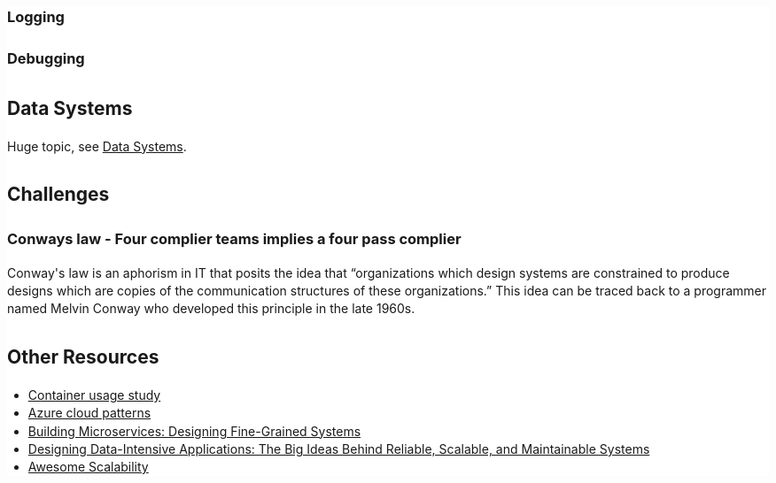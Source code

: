 ### Logging

### Debugging

## Data Systems

Huge topic, see [Data Systems](data-systems.md).

## Challenges

### Conways law - Four complier teams implies a four pass complier

Conway's law is an aphorism in IT that posits the idea that “organizations which design systems are constrained to produce designs which are copies of the communication structures of these organizations.” This idea can be traced back to a programmer named Melvin Conway who developed this principle in the late 1960s.

## Other Resources

- [Container usage study](https://www.datadoghq.com/container-orchestration/)
- [Azure cloud patterns](https://docs.microsoft.com/en-us/azure/architecture/patterns/)
- [Building Microservices: Designing Fine-Grained Systems](https://www.amazon.com/Building-Microservices-Designing-Fine-Grained-Systems/dp/1491950358)
- [Designing Data-Intensive Applications: The Big Ideas Behind Reliable, Scalable, and Maintainable Systems](https://www.amazon.com/Designing-Data-Intensive-Applications-Reliable-Maintainable/dp/1449373321/ref=pd_lpo_sbs_14_t_0?_encoding=UTF8&psc=1&refRID=AZ1QGMVFB2K45MWY14X0)
- [Awesome Scalability](https://github.com/binhnguyennus/awesome-scalability)
